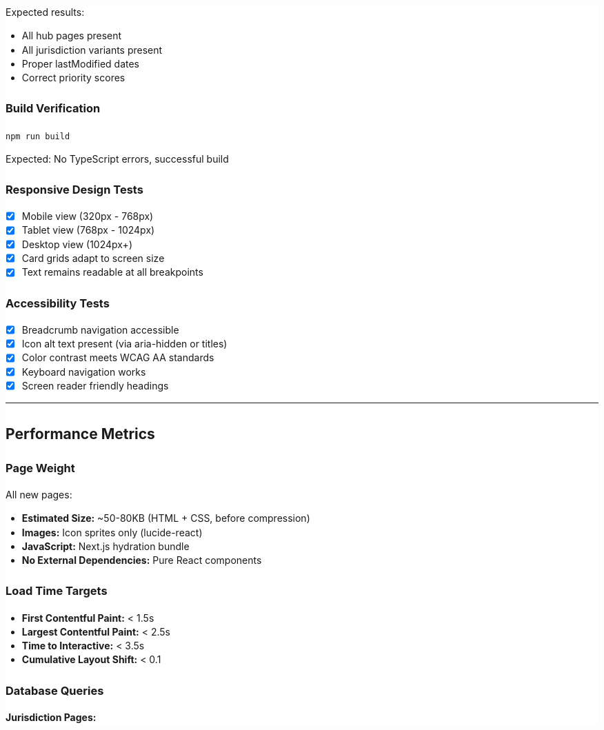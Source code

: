 Expected results:

- All hub pages present
- All jurisdiction variants present
- Proper lastModified dates
- Correct priority scores

### Build Verification

```bash
npm run build
```

Expected: No TypeScript errors, successful build

### Responsive Design Tests

- [x] Mobile view (320px - 768px)
- [x] Tablet view (768px - 1024px)
- [x] Desktop view (1024px+)
- [x] Card grids adapt to screen size
- [x] Text remains readable at all breakpoints

### Accessibility Tests

- [x] Breadcrumb navigation accessible
- [x] Icon alt text present (via aria-hidden or titles)
- [x] Color contrast meets WCAG AA standards
- [x] Keyboard navigation works
- [x] Screen reader friendly headings

---

## Performance Metrics

### Page Weight

All new pages:

- **Estimated Size:** ~50-80KB (HTML + CSS, before compression)
- **Images:** Icon sprites only (lucide-react)
- **JavaScript:** Next.js hydration bundle
- **No External Dependencies:** Pure React components

### Load Time Targets

- **First Contentful Paint:** < 1.5s
- **Largest Contentful Paint:** < 2.5s
- **Time to Interactive:** < 3.5s
- **Cumulative Layout Shift:** < 0.1

### Database Queries

**Jurisdiction Pages:**
